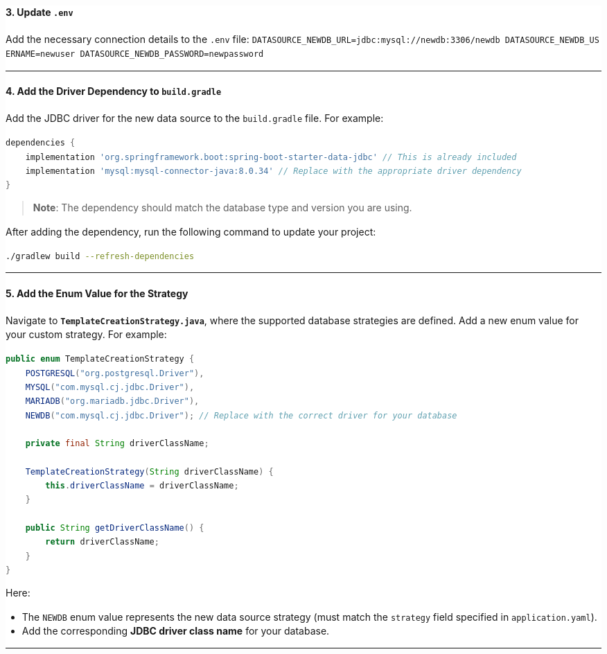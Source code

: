
#### 3. Update `.env`

Add the necessary connection details to the `.env` file:
```DATASOURCE_NEWDB_URL=jdbc:mysql://newdb:3306/newdb DATASOURCE_NEWDB_USERNAME=newuser DATASOURCE_NEWDB_PASSWORD=newpassword```

---

#### 4. Add the Driver Dependency to `build.gradle`

Add the JDBC driver for the new data source to the `build.gradle` file. For example:

```groovy
dependencies {
    implementation 'org.springframework.boot:spring-boot-starter-data-jdbc' // This is already included
    implementation 'mysql:mysql-connector-java:8.0.34' // Replace with the appropriate driver dependency
}
```

> **Note**: The dependency should match the database type and version you are using.

After adding the dependency, run the following command to update your project:

```bash
./gradlew build --refresh-dependencies
```

---

#### 5. Add the Enum Value for the Strategy

Navigate to **`TemplateCreationStrategy.java`**, where the supported database strategies are defined. Add a new enum value for your custom strategy. For example:

```java
public enum TemplateCreationStrategy {
    POSTGRESQL("org.postgresql.Driver"),
    MYSQL("com.mysql.cj.jdbc.Driver"),
    MARIADB("org.mariadb.jdbc.Driver"),
    NEWDB("com.mysql.cj.jdbc.Driver"); // Replace with the correct driver for your database

    private final String driverClassName;

    TemplateCreationStrategy(String driverClassName) {
        this.driverClassName = driverClassName;
    }

    public String getDriverClassName() {
        return driverClassName;
    }
}
```

Here:
- The `NEWDB` enum value represents the new data source strategy (must match the `strategy` field specified in `application.yaml`).
- Add the corresponding **JDBC driver class name** for your database.

---